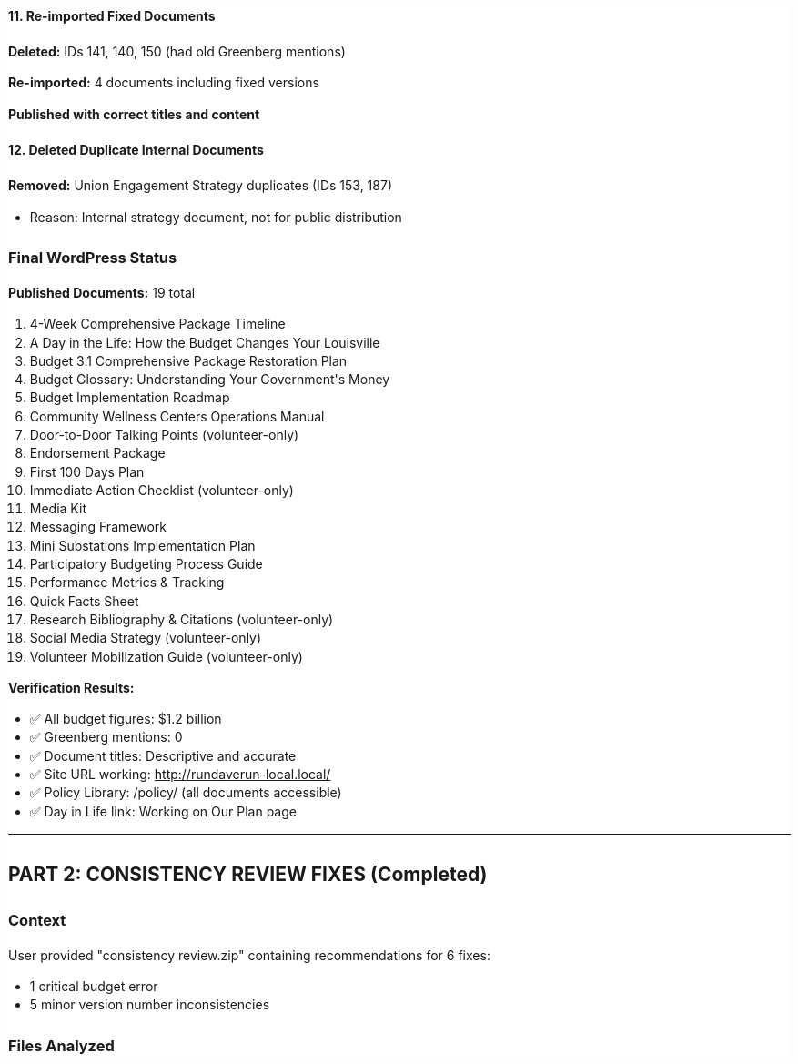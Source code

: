 #### 11. Re-imported Fixed Documents
**Deleted:** IDs 141, 140, 150 (had old Greenberg mentions)

**Re-imported:** 4 documents including fixed versions

**Published with correct titles and content**

#### 12. Deleted Duplicate Internal Documents
**Removed:** Union Engagement Strategy duplicates (IDs 153, 187)
- Reason: Internal strategy document, not for public distribution

### Final WordPress Status

**Published Documents:** 19 total
1. 4-Week Comprehensive Package Timeline
2. A Day in the Life: How the Budget Changes Your Louisville
3. Budget 3.1 Comprehensive Package Restoration Plan
4. Budget Glossary: Understanding Your Government's Money
5. Budget Implementation Roadmap
6. Community Wellness Centers Operations Manual
7. Door-to-Door Talking Points (volunteer-only)
8. Endorsement Package
9. First 100 Days Plan
10. Immediate Action Checklist (volunteer-only)
11. Media Kit
12. Messaging Framework
13. Mini Substations Implementation Plan
14. Participatory Budgeting Process Guide
15. Performance Metrics & Tracking
16. Quick Facts Sheet
17. Research Bibliography & Citations (volunteer-only)
18. Social Media Strategy (volunteer-only)
19. Volunteer Mobilization Guide (volunteer-only)

**Verification Results:**
- ✅ All budget figures: $1.2 billion
- ✅ Greenberg mentions: 0
- ✅ Document titles: Descriptive and accurate
- ✅ Site URL working: http://rundaverun-local.local/
- ✅ Policy Library: /policy/ (all documents accessible)
- ✅ Day in Life link: Working on Our Plan page

---

## PART 2: CONSISTENCY REVIEW FIXES (Completed)

### Context
User provided "consistency review.zip" containing recommendations for 6 fixes:
- 1 critical budget error
- 5 minor version number inconsistencies

### Files Analyzed
